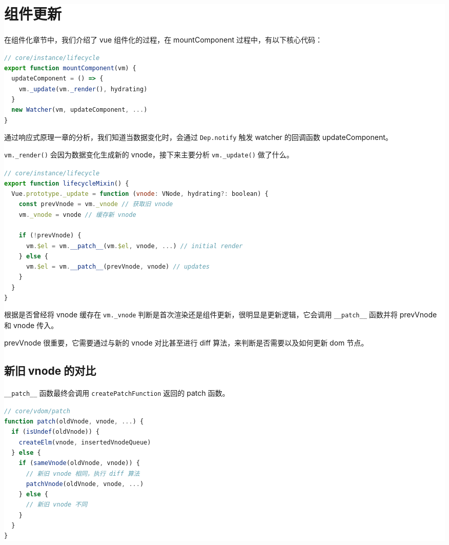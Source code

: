 # 组件更新

在组件化章节中，我们介绍了 vue 组件化的过程，在 mountComponent 过程中，有以下核心代码：

```javascript
// core/instance/lifecycle
export function mountComponent(vm) {
  updateComponent = () => {
    vm._update(vm._render(), hydrating)
  }
  new Watcher(vm, updateComponent, ...)
}
```

通过响应式原理一章的分析，我们知道当数据变化时，会通过 `Dep.notify` 触发 watcher 的回调函数 updateComponent。

`vm._render()` 会因为数据变化生成新的 vnode，接下来主要分析 `vm._update()` 做了什么。

```javascript
// core/instance/lifecycle
export function lifecycleMixin() {
  Vue.prototype._update = function (vnode: VNode, hydrating?: boolean) {
    const prevVnode = vm._vnode // 获取旧 vnode
    vm._vnode = vnode // 缓存新 vnode

    if (!prevVnode) {
      vm.$el = vm.__patch__(vm.$el, vnode, ...) // initial render
    } else {
      vm.$el = vm.__patch__(prevVnode, vnode) // updates
    }
  }
}
```

根据是否曾经将 vnode 缓存在 `vm._vnode` 判断是首次渲染还是组件更新，很明显是更新逻辑，它会调用 `__patch__` 函数并将 prevVnode 和 vnode 传入。

prevVnode 很重要，它需要通过与新的 vnode 对比甚至进行 diff 算法，来判断是否需要以及如何更新 dom 节点。

## 新旧 vnode 的对比

`__patch__` 函数最终会调用 `createPatchFunction` 返回的 patch 函数。

```javascript
// core/vdom/patch
function patch(oldVnode, vnode, ...) {
  if (isUndef(oldVnode)) {
    createElm(vnode, insertedVnodeQueue)
  } else {
    if (sameVnode(oldVnode, vnode)) {
      // 新旧 vnode 相同，执行 diff 算法
      patchVnode(oldVnode, vnode, ...)
    } else {
      // 新旧 vnode 不同
    }
  }
}
```
